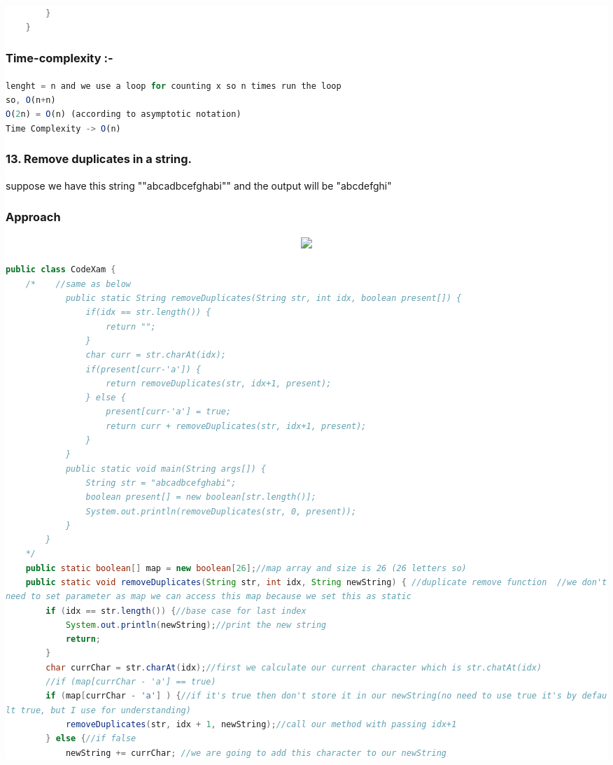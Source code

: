 ```java
        }
    }


```

### Time-complexity :-
```javascript
lenght = n and we use a loop for counting x so n times run the loop 
so, O(n+n) 
O(2n) = O(n) (according to asymptotic notation)
Time Complexity -> O(n) 
```

### 13. Remove duplicates in a string.

suppose we have this string ""abcadbcefghabi"" and the output will be "abcdefghi"


### Approach

<p align="center">
        <img src="https://github.com/Subham-Maity/java-recursion-and-backtracking/blob/master/image(ignore)/maprecursion.png?raw=true"/>
        </p>


```java
public class CodeXam {
    /*    //same as below
            public static String removeDuplicates(String str, int idx, boolean present[]) {
                if(idx == str.length()) {
                    return "";
                }
                char curr = str.charAt(idx);
                if(present[curr-'a']) {
                    return removeDuplicates(str, idx+1, present);
                } else {
                    present[curr-'a'] = true;
                    return curr + removeDuplicates(str, idx+1, present);
                }
            }
            public static void main(String args[]) {
                String str = "abcadbcefghabi";
                boolean present[] = new boolean[str.length()];
                System.out.println(removeDuplicates(str, 0, present));
            }
        }
    */
    public static boolean[] map = new boolean[26];//map array and size is 26 (26 letters so)
    public static void removeDuplicates(String str, int idx, String newString) { //duplicate remove function  //we don't need to set parameter as map we can access this map because we set this as static
        if (idx == str.length()) {//base case for last index
            System.out.println(newString);//print the new string
            return;
        }
        char currChar = str.charAt(idx);//first we calculate our current character which is str.chatAt(idx)
        //if (map[currChar - 'a'] == true)
        if (map[currChar - 'a'] ) {//if it's true then don't store it in our newString(no need to use true it's by default true, but I use for understanding)
            removeDuplicates(str, idx + 1, newString);//call our method with passing idx+1
        } else {//if false
            newString += currChar; //we are going to add this character to our newString
```